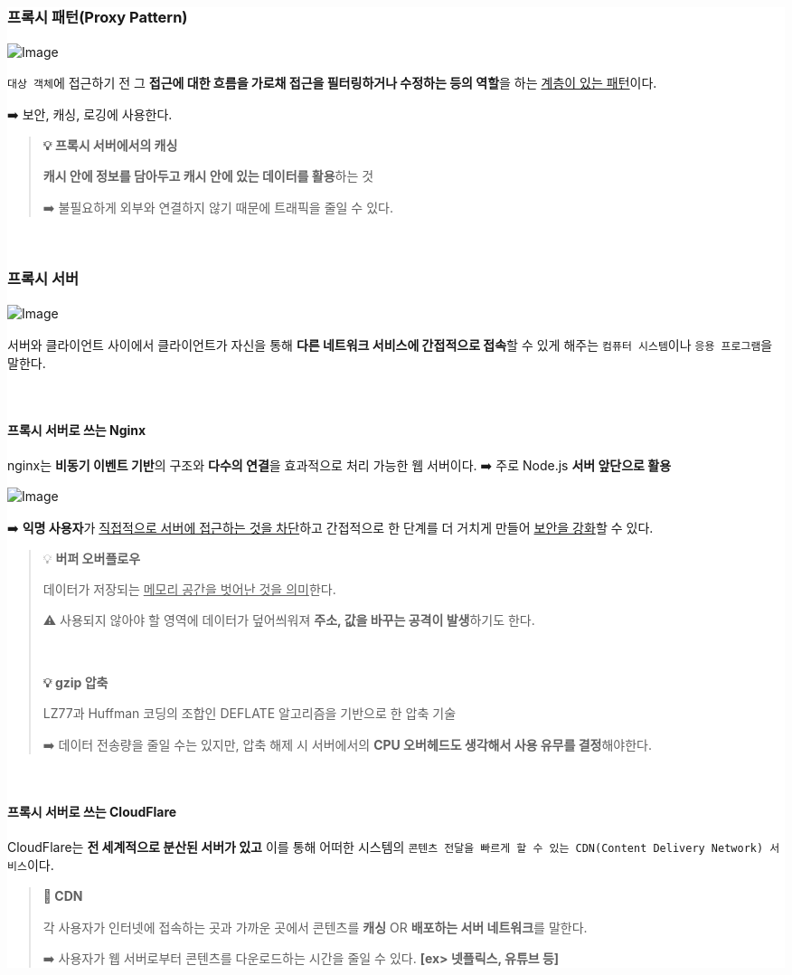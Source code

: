 ### 프록시 패턴(Proxy Pattern)

![Image](https://github.com/user-attachments/assets/03b78ca4-c95e-4f20-aded-c69cd3231a3f)

`대상 객체`에 접근하기 전 그 **접근에 대한 흐름을 가로채 접근을 필터링하거나 수정하는 등의 역할**을 하는 <ins>계층이 있는 패턴</ins>이다. 

➡️ 보안, 캐싱, 로깅에 사용한다. 

> **💡 프록시 서버에서의 캐싱**
> 
> **캐시 안에 정보를 담아두고 캐시 안에 있는 데이터를 활용**하는 것 
> 
> ➡️ 불필요하게 외부와 연결하지 않기 때문에 트래픽을 줄일 수 있다. 

<br>

### 프록시 서버

![Image](https://github.com/user-attachments/assets/2c6dffb9-9bb4-427e-b81b-61e72a5d1398)

서버와 클라이언트 사이에서 클라이언트가 자신을 통해 **다른 네트워크 서비스에 간접적으로 접속**할 수 있게 해주는 `컴퓨터 시스템`이나 `응용 프로그램`을 말한다. 

<br>

#### 프록시 서버로 쓰는 Nginx

nginx는 **비동기 이벤트 기반**의 구조와 **다수의 연결**을 효과적으로 처리 가능한 웹 서버이다. ➡️ 주로 Node.js **서버 앞단으로 활용**

![Image](https://github.com/user-attachments/assets/453988ee-9f3d-4343-9199-a63ef2427eed)


➡️ **익명 사용자**가 <ins>직접적으로 서버에 접근하는 것을 차단</ins>하고 간접적으로 한 단계를 더 거치게 만들어 <ins>보안을 강화</ins>할 수 있다. 

> 💡 **버퍼 오버플로우**
> 
> 데이터가 저장되는 <ins>메모리 공간을 벗어난 것을 의미</ins>한다. 
> 
> ⚠️ 사용되지 않아야 할 영역에 데이터가 덮어씌워져 **주소, 값을 바꾸는 공격이 발생**하기도 한다. 
> 
> <br>
>
> **💡 gzip 압축**
> 
> LZ77과 Huffman 코딩의 조합인 DEFLATE 알고리즘을 기반으로 한 압축 기술 
> 
> ➡️ 데이터 전송량을 줄일 수는 있지만, 압축 해제 시 서버에서의 **CPU 오버헤드도 생각해서 사용 유무를 결정**해야한다. 


<br>

#### 프록시 서버로 쓰는 CloudFlare

CloudFlare는 **전 세계적으로 분산된 서버가 있고** 이를 통해 어떠한 시스템의 `콘텐츠 전달을 빠르게 할 수 있는 CDN(Content Delivery Network) 서비스`이다. 

> **📕 CDN**
> 
> 각 사용자가 인터넷에 접속하는 곳과 가까운 곳에서 콘텐츠를 **캐싱** OR **배포하는 서버 네트워크**를 말한다. 
> 
> ➡️ 사용자가 웹 서버로부터 콘텐츠를 다운로드하는 시간을 줄일 수 있다. **[ex> 넷플릭스, 유튜브 등]**
